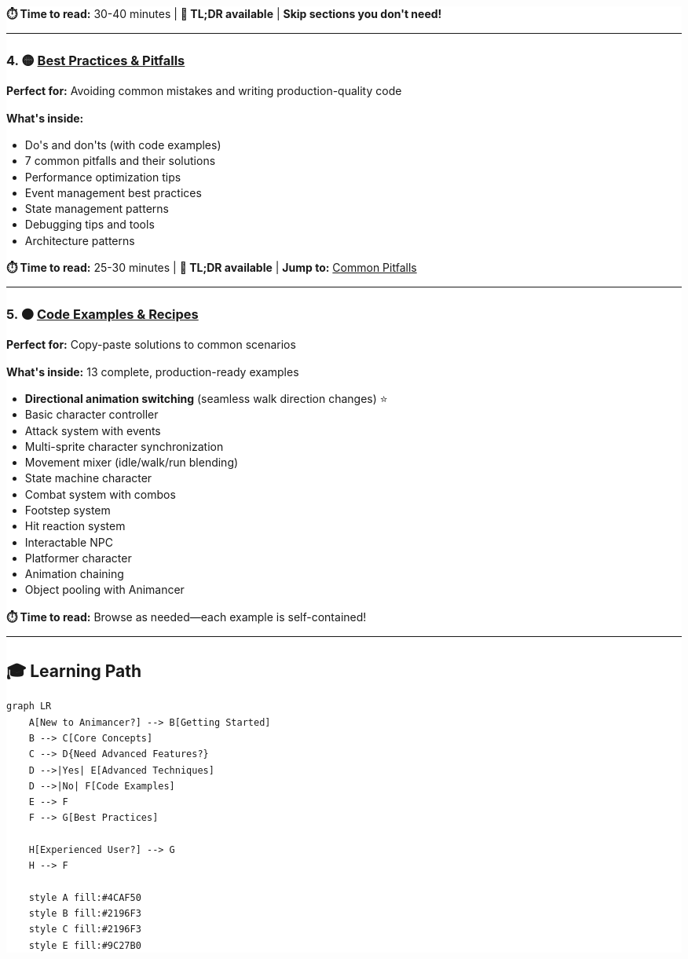 **⏱️ Time to read:** 30-40 minutes | **📄 TL;DR available** | **Skip sections you don't need!**

---

### 4. 🟡 [Best Practices & Pitfalls](./04-BEST-PRACTICES.md)

**Perfect for:** Avoiding common mistakes and writing production-quality code

**What's inside:**

- Do's and don'ts (with code examples)
- 7 common pitfalls and their solutions
- Performance optimization tips
- Event management best practices
- State management patterns
- Debugging tips and tools
- Architecture patterns

**⏱️ Time to read:** 25-30 minutes | **📄 TL;DR available** | **Jump to:**
[Common Pitfalls](./04-BEST-PRACTICES.md#common-pitfalls)

---

### 5. 🟠 [Code Examples & Recipes](./05-CODE-EXAMPLES.md)

**Perfect for:** Copy-paste solutions to common scenarios

**What's inside:** 13 complete, production-ready examples

- **Directional animation switching** (seamless walk direction changes) ⭐
- Basic character controller
- Attack system with events
- Multi-sprite character synchronization
- Movement mixer (idle/walk/run blending)
- State machine character
- Combat system with combos
- Footstep system
- Hit reaction system
- Interactable NPC
- Platformer character
- Animation chaining
- Object pooling with Animancer

**⏱️ Time to read:** Browse as needed—each example is self-contained!

---

## 🎓 Learning Path

```mermaid
graph LR
    A[New to Animancer?] --> B[Getting Started]
    B --> C[Core Concepts]
    C --> D{Need Advanced Features?}
    D -->|Yes| E[Advanced Techniques]
    D -->|No| F[Code Examples]
    E --> F
    F --> G[Best Practices]

    H[Experienced User?] --> G
    H --> F

    style A fill:#4CAF50
    style B fill:#2196F3
    style C fill:#2196F3
    style E fill:#9C27B0
```